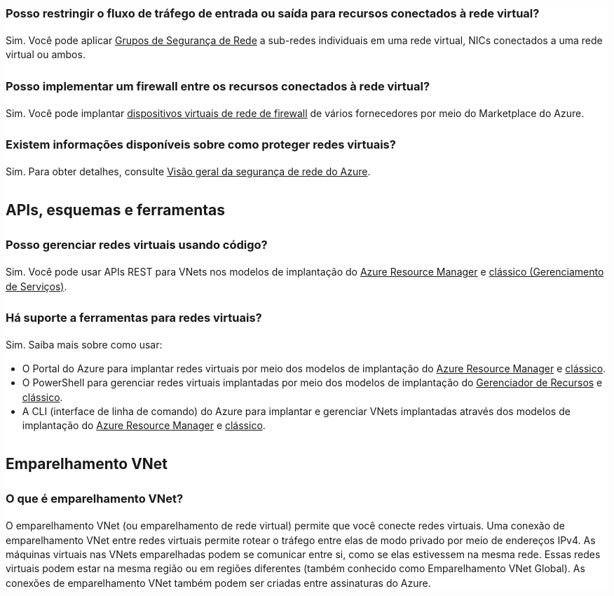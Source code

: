 ### <a name="can-i-restrict-inbound-or-outbound-traffic-flow-to-vnet-connected-resources"></a>Posso restringir o fluxo de tráfego de entrada ou saída para recursos conectados à rede virtual?
Sim. Você pode aplicar [Grupos de Segurança de Rede](security-overview.md) a sub-redes individuais em uma rede virtual, NICs conectados a uma rede virtual ou ambos.

### <a name="can-i-implement-a-firewall-between-vnet-connected-resources"></a>Posso implementar um firewall entre os recursos conectados à rede virtual?
Sim. Você pode implantar [dispositivos virtuais de rede de firewall](https://azure.microsoft.com/marketplace/?term=firewall) de vários fornecedores por meio do Marketplace do Azure.

### <a name="is-there-information-available-about-securing-vnets"></a>Existem informações disponíveis sobre como proteger redes virtuais?
Sim. Para obter detalhes, consulte [Visão geral da segurança de rede do Azure](../security/security-network-overview.md?toc=%2fazure%2fvirtual-network%2ftoc.json).

## <a name="apis-schemas-and-tools"></a>APIs, esquemas e ferramentas

### <a name="can-i-manage-vnets-from-code"></a>Posso gerenciar redes virtuais usando código?
Sim. Você pode usar APIs REST para VNets nos modelos de implantação do [Azure Resource Manager](/rest/api/virtual-network) e [clássico (Gerenciamento de Serviços)](https://go.microsoft.com/fwlink/?LinkId=296833).

### <a name="is-there-tooling-support-for-vnets"></a>Há suporte a ferramentas para redes virtuais?
Sim. Saiba mais sobre como usar:
- O Portal do Azure para implantar redes virtuais por meio dos modelos de implantação do [Azure Resource Manager](manage-virtual-network.md#create-a-virtual-network) e [clássico](virtual-networks-create-vnet-classic-pportal.md).
- O PowerShell para gerenciar redes virtuais implantadas por meio dos modelos de implantação do [Gerenciador de Recursos](/powershell/module/az.network) e [clássico](/powershell/module/servicemanagement/azure/?view=azuresmps-3.7.0).
- A CLI (interface de linha de comando) do Azure para implantar e gerenciar VNets implantadas através dos modelos de implantação do [Azure Resource Manager](/cli/azure/network/vnet) e [clássico](../virtual-machines/azure-cli-arm-commands.md?toc=%2fazure%2fvirtual-network%2ftoc.json#azure-network-commands-to-manage-network-resources).  

## <a name="vnet-peering"></a>Emparelhamento VNet

### <a name="what-is-vnet-peering"></a>O que é emparelhamento VNet?
O emparelhamento VNet (ou emparelhamento de rede virtual) permite que você conecte redes virtuais. Uma conexão de emparelhamento VNet entre redes virtuais permite rotear o tráfego entre elas de modo privado por meio de endereços IPv4. As máquinas virtuais nas VNets emparelhadas podem se comunicar entre si, como se elas estivessem na mesma rede. Essas redes virtuais podem estar na mesma região ou em regiões diferentes (também conhecido como Emparelhamento VNet Global). As conexões de emparelhamento VNet também podem ser criadas entre assinaturas do Azure.
